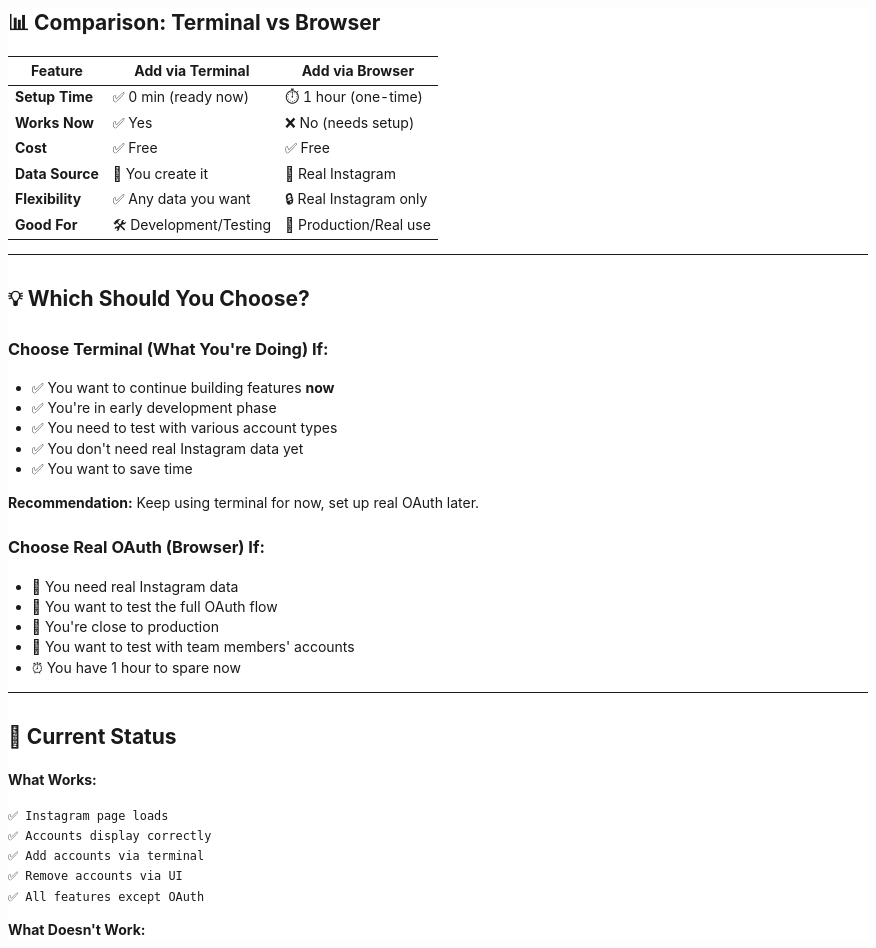 
## 📊 Comparison: Terminal vs Browser

| Feature         | Add via Terminal       | Add via Browser        |
| --------------- | ---------------------- | ---------------------- |
| **Setup Time**  | ✅ 0 min (ready now)   | ⏱️ 1 hour (one-time)   |
| **Works Now**   | ✅ Yes                 | ❌ No (needs setup)    |
| **Cost**        | ✅ Free                | ✅ Free                |
| **Data Source** | 📝 You create it       | 📸 Real Instagram      |
| **Flexibility** | ✅ Any data you want   | 🔒 Real Instagram only |
| **Good For**    | 🛠️ Development/Testing | 🚀 Production/Real use |

---

## 💡 Which Should You Choose?

### Choose Terminal (What You're Doing) If:

- ✅ You want to continue building features **now**
- ✅ You're in early development phase
- ✅ You need to test with various account types
- ✅ You don't need real Instagram data yet
- ✅ You want to save time

**Recommendation:** Keep using terminal for now, set up real OAuth later.

### Choose Real OAuth (Browser) If:

- 📸 You need real Instagram data
- 🧪 You want to test the full OAuth flow
- 🚀 You're close to production
- 👥 You want to test with team members' accounts
- ⏰ You have 1 hour to spare now

---

## 🎯 Current Status

**What Works:**

```
✅ Instagram page loads
✅ Accounts display correctly
✅ Add accounts via terminal
✅ Remove accounts via UI
✅ All features except OAuth
```

**What Doesn't Work:**
